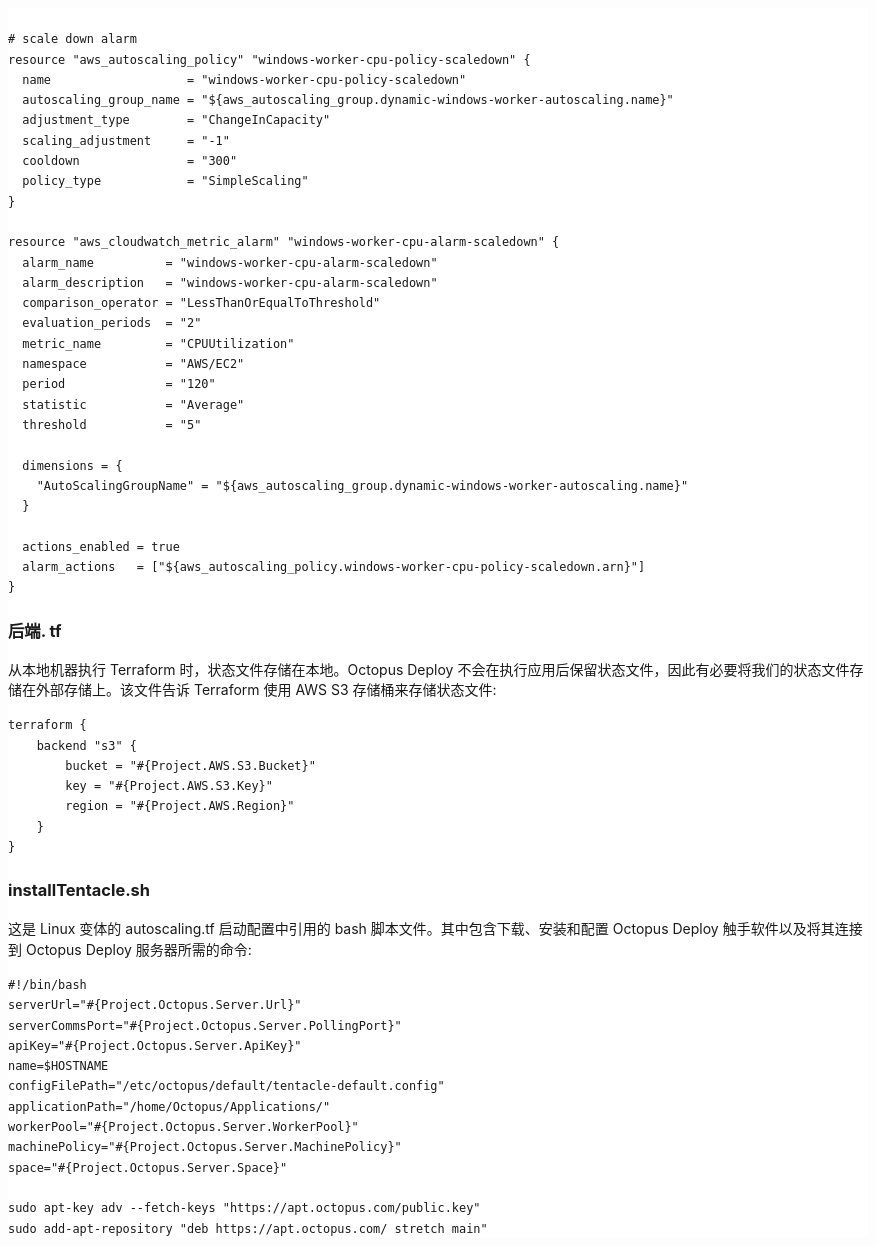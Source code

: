 ```

# scale down alarm
resource "aws_autoscaling_policy" "windows-worker-cpu-policy-scaledown" {
  name                   = "windows-worker-cpu-policy-scaledown"
  autoscaling_group_name = "${aws_autoscaling_group.dynamic-windows-worker-autoscaling.name}"
  adjustment_type        = "ChangeInCapacity"
  scaling_adjustment     = "-1"
  cooldown               = "300"
  policy_type            = "SimpleScaling"
}

resource "aws_cloudwatch_metric_alarm" "windows-worker-cpu-alarm-scaledown" {
  alarm_name          = "windows-worker-cpu-alarm-scaledown"
  alarm_description   = "windows-worker-cpu-alarm-scaledown"
  comparison_operator = "LessThanOrEqualToThreshold"
  evaluation_periods  = "2"
  metric_name         = "CPUUtilization"
  namespace           = "AWS/EC2"
  period              = "120"
  statistic           = "Average"
  threshold           = "5"

  dimensions = {
    "AutoScalingGroupName" = "${aws_autoscaling_group.dynamic-windows-worker-autoscaling.name}"
  }

  actions_enabled = true
  alarm_actions   = ["${aws_autoscaling_policy.windows-worker-cpu-policy-scaledown.arn}"]
} 
```

### 后端. tf

从本地机器执行 Terraform 时，状态文件存储在本地。Octopus Deploy 不会在执行应用后保留状态文件，因此有必要将我们的状态文件存储在外部存储上。该文件告诉 Terraform 使用 AWS S3 存储桶来存储状态文件:

```
terraform {
    backend "s3" {
        bucket = "#{Project.AWS.S3.Bucket}"
        key = "#{Project.AWS.S3.Key}"
        region = "#{Project.AWS.Region}"
    }
} 
```

### installTentacle.sh

这是 Linux 变体的 autoscaling.tf 启动配置中引用的 bash 脚本文件。其中包含下载、安装和配置 Octopus Deploy 触手软件以及将其连接到 Octopus Deploy 服务器所需的命令:

```
#!/bin/bash
serverUrl="#{Project.Octopus.Server.Url}"
serverCommsPort="#{Project.Octopus.Server.PollingPort}"
apiKey="#{Project.Octopus.Server.ApiKey}"
name=$HOSTNAME
configFilePath="/etc/octopus/default/tentacle-default.config"
applicationPath="/home/Octopus/Applications/"
workerPool="#{Project.Octopus.Server.WorkerPool}"
machinePolicy="#{Project.Octopus.Server.MachinePolicy}"
space="#{Project.Octopus.Server.Space}"

sudo apt-key adv --fetch-keys "https://apt.octopus.com/public.key"
sudo add-apt-repository "deb https://apt.octopus.com/ stretch main"
```